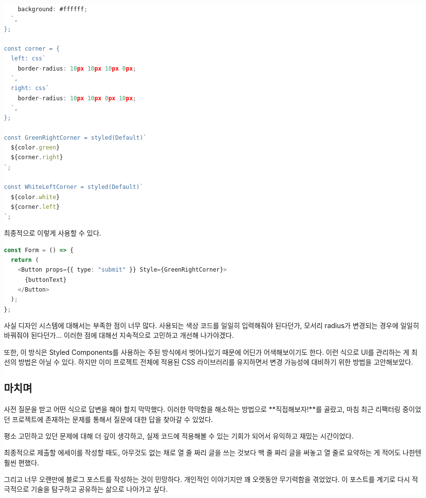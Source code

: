 ```typescript
    background: #ffffff;
  `,
};

const corner = {
  left: css`
    border-radius: 10px 10px 10px 0px;
  `,
  right: css`
    border-radius: 10px 10px 0px 10px;
  `,
};

const GreenRightCorner = styled(Default)`
  ${color.green}
  ${corner.right}
`;

const WhiteLeftCorner = styled(Default)`
  ${color.white}
  ${corner.left}
`;
```

최종적으로 이렇게 사용할 수 있다.

```typescript
const Form = () => {
  return (
    <Button props={{ type: "submit" }} Style={GreenRightCorner}>
      {buttonText}
    </Button>
  );
};
```

사실 디자인 시스템에 대해서는 부족한 점이 너무 많다. 사용되는 색상 코드를 일일히 입력해줘야 된다던가, 모서리 radius가 변경되는 경우에 일일히 바꿔줘야 된다던가... 이러한 점에 대해선 지속적으로 고민하고 개선해 나가야겠다.

또한, 이 방식은 Styled Components를 사용하는 주된 방식에서 벗어나있기 때문에 어딘가 어색해보이기도 한다. 이런 식으로 UI를 관리하는 게 최선의 방법은 아닐 수 있다. 하지만 이미 프로젝트 전체에 적용된 CSS 라이브러리를 유지하면서 변경 가능성에 대비하기 위한 방법을 고안해보았다.

## 마치며

사전 질문을 받고 어떤 식으로 답변을 해야 할지 막막했다. 이러한 막막함을 해소하는 방법으로 **직접해보자!**를 골랐고, 마침 최근 리팩터링 중이었던 프로젝트에 존재하는 문제를 통해서 질문에 대한 답을 찾아갈 수 있었다.

평소 고민하고 있던 문제에 대해 더 깊이 생각하고, 실제 코드에 적용해볼 수 있는 기회가 되어서 유익하고 재밌는 시간이었다.

최종적으로 제출할 에세이를 작성할 때도, 아무것도 없는 채로 열 줄 짜리 글을 쓰는 것보다 백 줄 짜리 글을 써놓고 열 줄로 요약하는 게 적어도 나한텐 훨씬 편했다.

그리고 너무 오랜만에 블로그 포스트를 작성하는 것이 민망하다. 개인적인 이야기지만 꽤 오랫동안 무기력함을 겪었었다. 이 포스트를 계기로 다시 적극적으로 기술을 탐구하고 공유하는 삶으로 나아가고 싶다.
